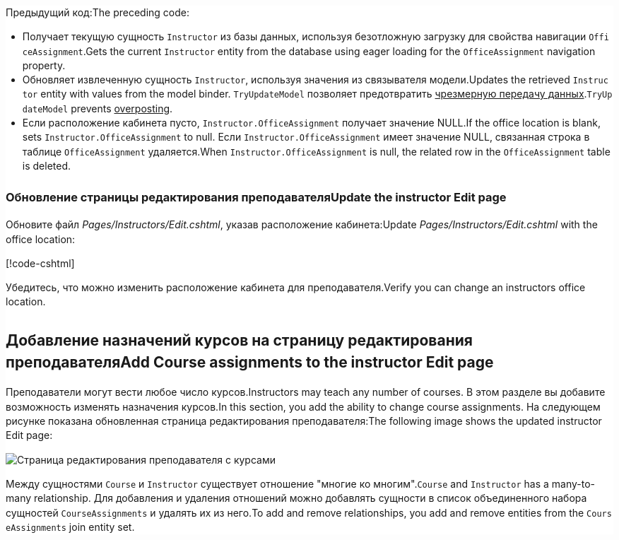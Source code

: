 <span data-ttu-id="0ae9f-183">Предыдущий код:</span><span class="sxs-lookup"><span data-stu-id="0ae9f-183">The preceding code:</span></span>

- <span data-ttu-id="0ae9f-184">Получает текущую сущность `Instructor` из базы данных, используя безотложную загрузку для свойства навигации `OfficeAssignment`.</span><span class="sxs-lookup"><span data-stu-id="0ae9f-184">Gets the current `Instructor` entity from the database using eager loading for the `OfficeAssignment` navigation property.</span></span>
- <span data-ttu-id="0ae9f-185">Обновляет извлеченную сущность `Instructor`, используя значения из связывателя модели.</span><span class="sxs-lookup"><span data-stu-id="0ae9f-185">Updates the retrieved `Instructor` entity with values from the model binder.</span></span> <span data-ttu-id="0ae9f-186">`TryUpdateModel` позволяет предотвратить [чрезмерную передачу данных](xref:data/ef-rp/crud#overposting).</span><span class="sxs-lookup"><span data-stu-id="0ae9f-186">`TryUpdateModel` prevents [overposting](xref:data/ef-rp/crud#overposting).</span></span>
- <span data-ttu-id="0ae9f-187">Если расположение кабинета пусто, `Instructor.OfficeAssignment` получает значение NULL.</span><span class="sxs-lookup"><span data-stu-id="0ae9f-187">If the office location is blank, sets `Instructor.OfficeAssignment` to null.</span></span> <span data-ttu-id="0ae9f-188">Если `Instructor.OfficeAssignment` имеет значение NULL, связанная строка в таблице `OfficeAssignment` удаляется.</span><span class="sxs-lookup"><span data-stu-id="0ae9f-188">When `Instructor.OfficeAssignment` is null, the related row in the `OfficeAssignment` table is deleted.</span></span>

### <a name="update-the-instructor-edit-page"></a><span data-ttu-id="0ae9f-189">Обновление страницы редактирования преподавателя</span><span class="sxs-lookup"><span data-stu-id="0ae9f-189">Update the instructor Edit page</span></span>

<span data-ttu-id="0ae9f-190">Обновите файл *Pages/Instructors/Edit.cshtml*, указав расположение кабинета:</span><span class="sxs-lookup"><span data-stu-id="0ae9f-190">Update *Pages/Instructors/Edit.cshtml* with the office location:</span></span>

[!code-cshtml[](intro/samples/cu/Pages/Instructors/Edit1.cshtml?highlight=29-33)]

<span data-ttu-id="0ae9f-191">Убедитесь, что можно изменить расположение кабинета для преподавателя.</span><span class="sxs-lookup"><span data-stu-id="0ae9f-191">Verify you can change an instructors office location.</span></span>

## <a name="add-course-assignments-to-the-instructor-edit-page"></a><span data-ttu-id="0ae9f-192">Добавление назначений курсов на страницу редактирования преподавателя</span><span class="sxs-lookup"><span data-stu-id="0ae9f-192">Add Course assignments to the instructor Edit page</span></span>

<span data-ttu-id="0ae9f-193">Преподаватели могут вести любое число курсов.</span><span class="sxs-lookup"><span data-stu-id="0ae9f-193">Instructors may teach any number of courses.</span></span> <span data-ttu-id="0ae9f-194">В этом разделе вы добавите возможность изменять назначения курсов.</span><span class="sxs-lookup"><span data-stu-id="0ae9f-194">In this section, you add the ability to change course assignments.</span></span> <span data-ttu-id="0ae9f-195">На следующем рисунке показана обновленная страница редактирования преподавателя:</span><span class="sxs-lookup"><span data-stu-id="0ae9f-195">The following image shows the updated instructor Edit page:</span></span>

![Страница редактирования преподавателя с курсами](update-related-data/_static/instructor-edit-courses.png)

<span data-ttu-id="0ae9f-197">Между сущностями `Course` и `Instructor` существует отношение "многие ко многим".</span><span class="sxs-lookup"><span data-stu-id="0ae9f-197">`Course` and `Instructor` has a many-to-many relationship.</span></span> <span data-ttu-id="0ae9f-198">Для добавления и удаления отношений можно добавлять сущности в список объединенного набора сущностей `CourseAssignments` и удалять их из него.</span><span class="sxs-lookup"><span data-stu-id="0ae9f-198">To add and remove relationships, you add and remove entities from the `CourseAssignments` join entity set.</span></span>
